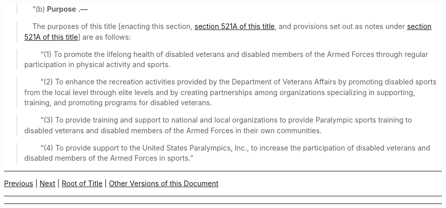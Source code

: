 >     “(b)  __Purpose__  __.—__ 

>     The purposes of this title \[enacting this section, [section 521A of this title][/us/usc/t38/s521A], and provisions set out as notes under [section 521A of this title][/us/usc/t38/s521A]\] are as follows:

>         “(1) To promote the lifelong health of disabled veterans and disabled members of the Armed Forces through regular participation in physical activity and sports.

>         “(2) To enhance the recreation activities provided by the Department of Veterans Affairs by promoting disabled sports from the local level through elite levels and by creating partnerships among organizations specializing in supporting, training, and promoting programs for disabled veterans.

>         “(3) To provide training and support to national and local organizations to provide Paralympic sports training to disabled veterans and disabled members of the Armed Forces in their own communities.

>         “(4) To provide support to the United States Paralympics, Inc., to increase the participation of disabled veterans and disabled members of the Armed Forces in sports.”

----------

[Previous](./../../../../..//us/usc/t38/ptI/ch3/m__us_usc_t38_s321.md) | [Next](./../../../../..//us/usc/t38/ptI/ch5/m__us_usc_t38_ptI_ch5.md) | [Root of Title](./../../../../../) | [Other Versions of this Document](https://publicdocs.github.io/go/links?ns=uslm&ref=%2Fus%2Fusc%2Ft38%2Fs322)

----------
----------

[/us/pl/110/389/s703/a]: https://publicdocs.github.io/go/links?ns=uslm&ref=%2Fus%2Fpl%2F110%2F389%2Fs703%2Fa
[/us/stat/122/4183]: https://publicdocs.github.io/go/links?ns=uslm&ref=%2Fus%2Fstat%2F122%2F4183
[/us/pl/113/37/s2/a]: https://publicdocs.github.io/go/links?ns=uslm&ref=%2Fus%2Fpl%2F113%2F37%2Fs2%2Fa
[/us/stat/127/523]: https://publicdocs.github.io/go/links?ns=uslm&ref=%2Fus%2Fstat%2F127%2F523
[/us/pl/113/59/s4]: https://publicdocs.github.io/go/links?ns=uslm&ref=%2Fus%2Fpl%2F113%2F59%2Fs4
[/us/stat/127/659]: https://publicdocs.github.io/go/links?ns=uslm&ref=%2Fus%2Fstat%2F127%2F659
[/us/pl/110/389]: https://publicdocs.github.io/go/links?ns=uslm&ref=%2Fus%2Fpl%2F110%2F389
[/us/pl/113/59/s4/b]: https://publicdocs.github.io/go/links?ns=uslm&ref=%2Fus%2Fpl%2F113%2F59%2Fs4%2Fb
[/us/pl/113/37/s2/a/2]: https://publicdocs.github.io/go/links?ns=uslm&ref=%2Fus%2Fpl%2F113%2F37%2Fs2%2Fa%2F2
[/us/pl/113/37/s2/a/2]: https://publicdocs.github.io/go/links?ns=uslm&ref=%2Fus%2Fpl%2F113%2F37%2Fs2%2Fa%2F2
[/us/pl/113/59/s4/a]: https://publicdocs.github.io/go/links?ns=uslm&ref=%2Fus%2Fpl%2F113%2F59%2Fs4%2Fa
[/us/pl/113/37/s2/a/1]: https://publicdocs.github.io/go/links?ns=uslm&ref=%2Fus%2Fpl%2F113%2F37%2Fs2%2Fa%2F1
[/us/pl/113/59/s4/c]: https://publicdocs.github.io/go/links?ns=uslm&ref=%2Fus%2Fpl%2F113%2F59%2Fs4%2Fc
[/us/pl/113/37/s4]: https://publicdocs.github.io/go/links?ns=uslm&ref=%2Fus%2Fpl%2F113%2F37%2Fs4
[/us/stat/127/525]: https://publicdocs.github.io/go/links?ns=uslm&ref=%2Fus%2Fstat%2F127%2F525
[/us/usc/t38/s101]: https://publicdocs.github.io/go/links?ns=uslm&ref=%2Fus%2Fusc%2Ft38%2Fs101
[/us/pl/110/389/s701]: https://publicdocs.github.io/go/links?ns=uslm&ref=%2Fus%2Fpl%2F110%2F389%2Fs701
[/us/stat/122/4180]: https://publicdocs.github.io/go/links?ns=uslm&ref=%2Fus%2Fstat%2F122%2F4180
[/us/usc/t36/s101]: https://publicdocs.github.io/go/links?ns=uslm&ref=%2Fus%2Fusc%2Ft36%2Fs101
[/us/usc/t38/s521A]: https://publicdocs.github.io/go/links?ns=uslm&ref=%2Fus%2Fusc%2Ft38%2Fs521A
[/us/usc/t38/s521A]: https://publicdocs.github.io/go/links?ns=uslm&ref=%2Fus%2Fusc%2Ft38%2Fs521A



